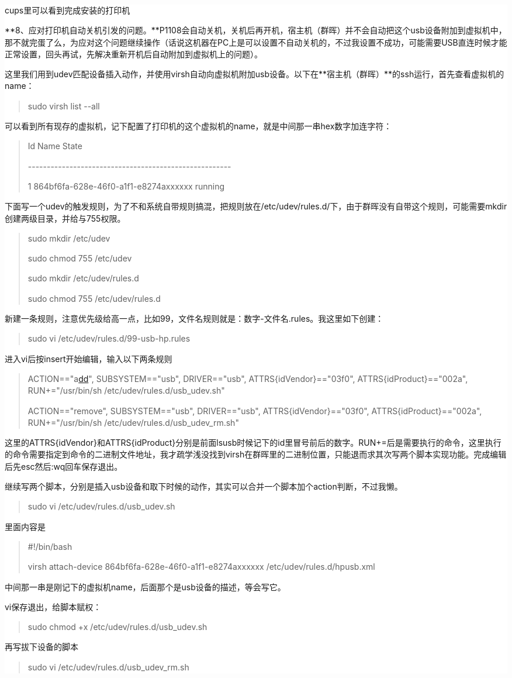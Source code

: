 cups里可以看到完成安装的打印机

**8、应对打印机自动关机引发的问题。**P1108会自动关机，关机后再开机，宿主机（群晖）并不会自动把这个usb设备附加到虚拟机中，那不就完蛋了么，为应对这个问题继续操作（话说这机器在PC上是可以设置不自动关机的，不过我设置不成功，可能需要USB直连时候才能正常设置，回头再试，先解决重新开机后自动附加到虚拟机上的问题）。

这里我们用到udev匹配设备插入动作，并使用virsh自动向虚拟机附加usb设备。以下在**宿主机（群晖）**的ssh运行，首先查看虚拟机的name：

> sudo virsh list --all

可以看到所有现存的虚拟机，记下配置了打印机的这个虚拟机的name，就是中间那一串hex数字加连字符：

> Id Name State
> 
> \------------------------------------------------------
> 
> 1 864bf6fa-628e-46f0-a1f1-e8274axxxxxx running

下面写一个udev的触发规则，为了不和系统自带规则搞混，把规则放在/etc/udev/rules.d/下，由于群晖没有自带这个规则，可能需要mkdir创建两级目录，并给与755权限。

> sudo mkdir /etc/udev
> 
> sudo chmod 755 /etc/udev
> 
> sudo mkdir /etc/udev/rules.d
> 
> sudo chmod 755 /etc/udev/rules.d

新建一条规则，注意优先级给高一点，比如99，文件名规则就是：数字-文件名.rules。我这里如下创建：

> sudo vi /etc/udev/rules.d/99-usb-hp.rules

进入vi后按insert开始编辑，输入以下两条规则

> ACTION=="a[dd](https://pinpai.smzdm.com/102135/)", SUBSYSTEM=="usb", DRIVER=="usb", ATTRS{idVendor}=="03f0", ATTRS{idProduct}=="002a", RUN+="/usr/bin/sh /etc/udev/rules.d/usb\_udev.sh"
> 
> ACTION=="remove", SUBSYSTEM=="usb", DRIVER=="usb", ATTRS{idVendor}=="03f0", ATTRS{idProduct}=="002a", RUN+="/usr/bin/sh /etc/udev/rules.d/usb\_udev\_rm.sh"

这里的ATTRS{idVendor}和ATTRS{idProduct}分别是前面lsusb时候记下的id里冒号前后的数字。RUN+=后是需要执行的命令，这里执行的命令需要指定到命令的二进制文件地址，我才疏学浅没找到virsh在群晖里的二进制位置，只能退而求其次写两个脚本实现功能。完成编辑后先esc然后:wq回车保存退出。

继续写两个脚本，分别是插入usb设备和取下时候的动作，其实可以合并一个脚本加个action判断，不过我懒。

> sudo vi /etc/udev/rules.d/usb\_udev.sh

里面内容是

> #!/bin/bash
> 
> virsh attach-device 864bf6fa-628e-46f0-a1f1-e8274axxxxxx /etc/udev/rules.d/hpusb.xml

中间那一串是刚记下的虚拟机name，后面那个是usb设备的描述，等会写它。

vi保存退出，给脚本赋权：

> sudo chmod +x /etc/udev/rules.d/usb\_udev.sh

再写拔下设备的脚本

> sudo vi /etc/udev/rules.d/usb\_udev\_rm.sh
